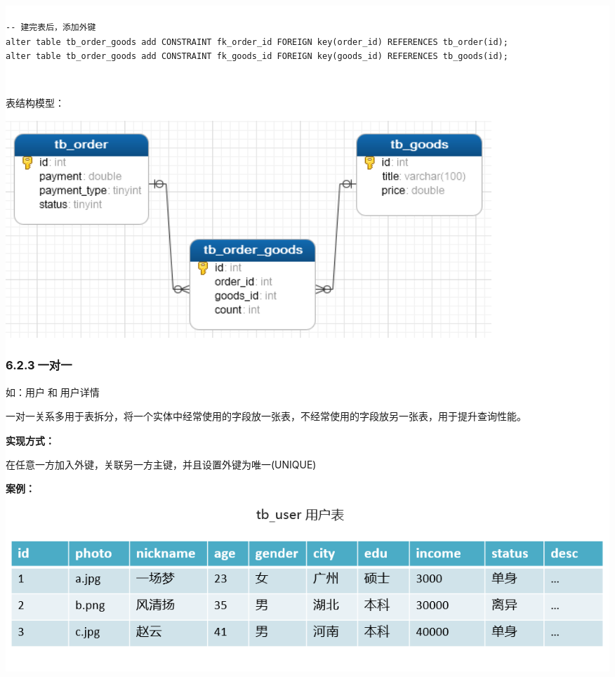 ```

-- 建完表后，添加外键
alter table tb_order_goods add CONSTRAINT fk_order_id FOREIGN key(order_id) REFERENCES tb_order(id);
alter table tb_order_goods add CONSTRAINT fk_goods_id FOREIGN key(goods_id) REFERENCES tb_goods(id);
```

![点击并拖拽以移动](data:image/gif;base64,R0lGODlhAQABAPABAP///wAAACH5BAEKAAAALAAAAAABAAEAAAICRAEAOw==)

 表结构模型：

![img](JavaWeb基础1——MySQL.assets\d7a0bf88cd8445a6a78890582e87ee27.png)![点击并拖拽以移动](data:image/gif;base64,R0lGODlhAQABAPABAP///wAAACH5BAEKAAAALAAAAAABAAEAAAICRAEAOw==)



### 6.2.3 一对一



如：用户 和 用户详情

一对一关系多用于表拆分，将一个实体中经常使用的字段放一张表，不经常使用的字段放另一张表，用于提升查询性能。

**实现方式：**

在任意一方加入外键，关联另一方主键，并且设置外键为唯一(UNIQUE)

**案例：**

![img](JavaWeb基础1——MySQL.assets\87326bacb5d2471c94c5584426387029.png)![点击并拖拽以移动](data:image/gif;base64,R0lGODlhAQABAPABAP///wAAACH5BAEKAAAALAAAAAABAAEAAAICRAEAOw==)
